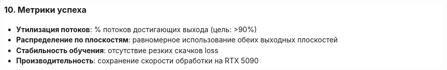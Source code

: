 ### 10. Метрики успеха

- **Утилизация потоков**: % потоков достигающих выхода (цель: >90%)
- **Распределение по плоскостям**: равномерное использование обеих выходных плоскостей
- **Стабильность обучения**: отсутствие резких скачков loss
- **Производительность**: сохранение скорости обработки на RTX 5090

